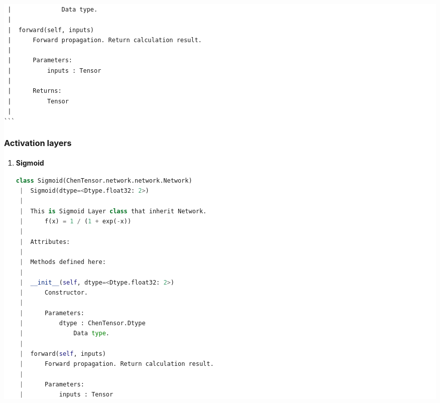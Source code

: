      |              Data type.
     |
     |  forward(self, inputs)
     |      Forward propagation. Return calculation result.
     |
     |      Parameters:
     |          inputs : Tensor
     |
     |      Returns:
     |          Tensor
     |
    ```

    

### Activation layers

1. **Sigmoid**

    ```python
    class Sigmoid(ChenTensor.network.network.Network)
     |  Sigmoid(dtype=<Dtype.float32: 2>)
     |
     |  This is Sigmoid Layer class that inherit Network.
     |      f(x) = 1 / (1 + exp(-x))
     |
     |  Attributes:
     |
     |  Methods defined here:
     |
     |  __init__(self, dtype=<Dtype.float32: 2>)
     |      Constructor.
     |
     |      Parameters:
     |          dtype : ChenTensor.Dtype
     |              Data type.
     |
     |  forward(self, inputs)
     |      Forward propagation. Return calculation result.
     |
     |      Parameters:
     |          inputs : Tensor